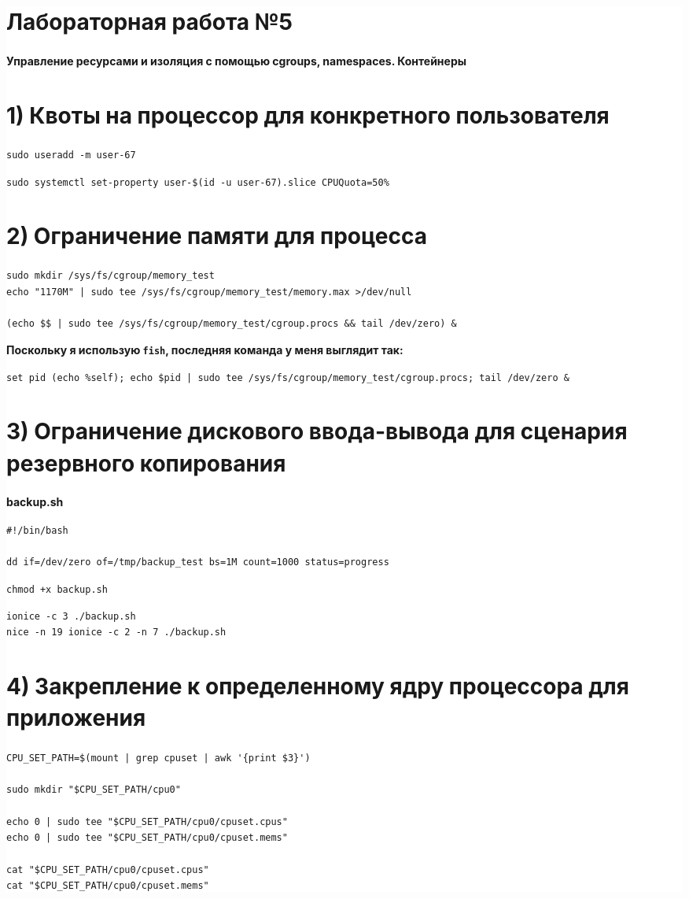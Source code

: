 # Лабораторная работа №5
**Управление ресурсами и изоляция с помощью cgroups, namespaces. Контейнеры**

# 1) Квоты на процессор для конкретного пользователя

````shell
sudo useradd -m user-67
````

````shell
sudo systemctl set-property user-$(id -u user-67).slice CPUQuota=50%
````

# 2) Ограничение памяти для процесса

````shell
sudo mkdir /sys/fs/cgroup/memory_test
echo "1170M" | sudo tee /sys/fs/cgroup/memory_test/memory.max >/dev/null

(echo $$ | sudo tee /sys/fs/cgroup/memory_test/cgroup.procs && tail /dev/zero) &
````

**Поскольку я использую ``fish``, последняя команда у меня выглядит так:**

````fish
set pid (echo %self); echo $pid | sudo tee /sys/fs/cgroup/memory_test/cgroup.procs; tail /dev/zero &
````

# 3) Ограничение дискового ввода-вывода для сценария резервного копирования

**backup.sh**
````shell
#!/bin/bash

dd if=/dev/zero of=/tmp/backup_test bs=1M count=1000 status=progress
````

```shell
chmod +x backup.sh
```

````shell
ionice -c 3 ./backup.sh
nice -n 19 ionice -c 2 -n 7 ./backup.sh
````

# 4) Закрепление к определенному ядру процессора для приложения

````shell
CPU_SET_PATH=$(mount | grep cpuset | awk '{print $3}')

sudo mkdir "$CPU_SET_PATH/cpu0"

echo 0 | sudo tee "$CPU_SET_PATH/cpu0/cpuset.cpus"
echo 0 | sudo tee "$CPU_SET_PATH/cpu0/cpuset.mems"

cat "$CPU_SET_PATH/cpu0/cpuset.cpus"
cat "$CPU_SET_PATH/cpu0/cpuset.mems"
````
